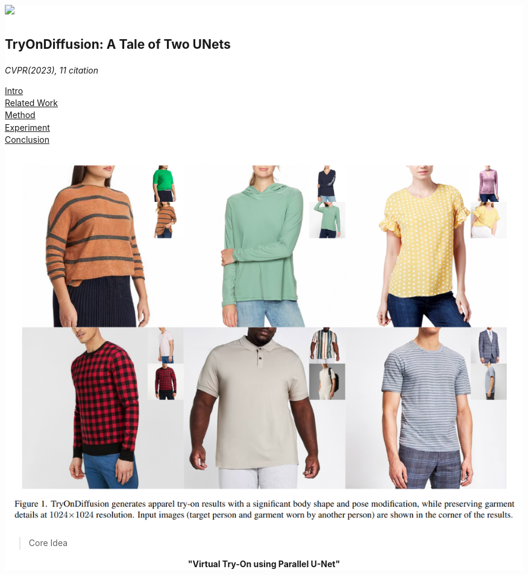 <img src="https://capsule-render.vercel.app/api?type=waving&color=auto&height=80&section=header&text=Welcome%20Paper%20Review&fontSize=50" width="100%">


## TryOnDiffusion: A Tale of Two UNets
*CVPR(2023), 11 citation*

[Intro](#intro)</br>
[Related Work](#related-work)</br>
[Method](#method)</br>
[Experiment](#experiment)</br>
[Conclusion](#conclusion)</br>


<p align="center">
<img src='./img1.png'>
</p>

> Core Idea
<div align=center>
<strong>"Virtual Try-On using Parallel U-Net"</strong></br>
</div>
